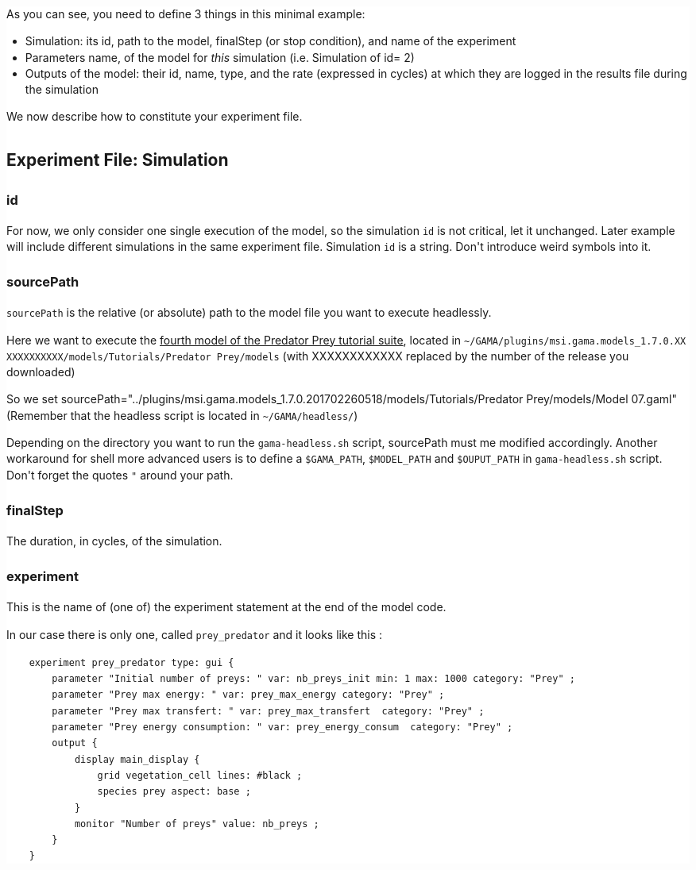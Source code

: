 
As you can see, you need to define 3 things in this minimal example:

* Simulation:  its id, path to the model, finalStep (or stop condition), and name of the experiment
* Parameters name, of the model for *this* simulation (i.e. Simulation of id= 2)
* Outputs of the model: their id, name, type, and the rate (expressed in cycles) at which they are logged in the results file during the simulation


We now describe how to constitute your experiment file.

## Experiment File: Simulation

### id

For now, we only consider one single execution of the model, so the simulation `id` is not critical, let it unchanged.
Later example will include different simulations in the same experiment file.
Simulation `id` is a string. Don't introduce weird symbols into it. 

### sourcePath 

`sourcePath` is the relative (or absolute) path to the model file you want to execute headlessly.

Here we want to execute the [fourth model of the Predator Prey tutorial suite](PredatorPrey_step4), located in `~/GAMA/plugins/msi.gama.models_1.7.0.XXXXXXXXXXXX/models/Tutorials/Predator Prey/models` (with XXXXXXXXXXXX replaced by the number of the release you downloaded)
  
So we set sourcePath="../plugins/msi.gama.models_1.7.0.201702260518/models/Tutorials/Predator Prey/models/Model 07.gaml"  (Remember that the headless script is located in `~/GAMA/headless/`)
 
Depending on the directory you want to run the `gama-headless.sh` script, sourcePath must me modified accordingly.
Another workaround for shell more advanced users is to define a  `$GAMA_PATH`, `$MODEL_PATH` and `$OUPUT_PATH` in `gama-headless.sh` script.
Don't forget the quotes `"` around your path.

### finalStep

The duration, in cycles, of the simulation. 

### experiment

This is the name of (one of) the experiment statement at the end of the model code.

In our case there is only one, called `prey_predator` and  it looks like this :

```
	experiment prey_predator type: gui {
		parameter "Initial number of preys: " var: nb_preys_init min: 1 max: 1000 category: "Prey" ;
		parameter "Prey max energy: " var: prey_max_energy category: "Prey" ;
		parameter "Prey max transfert: " var: prey_max_transfert  category: "Prey" ;
		parameter "Prey energy consumption: " var: prey_energy_consum  category: "Prey" ;
		output {
			display main_display {
				grid vegetation_cell lines: #black ;
				species prey aspect: base ;
			}
			monitor "Number of preys" value: nb_preys ;
		}
	}  
```
